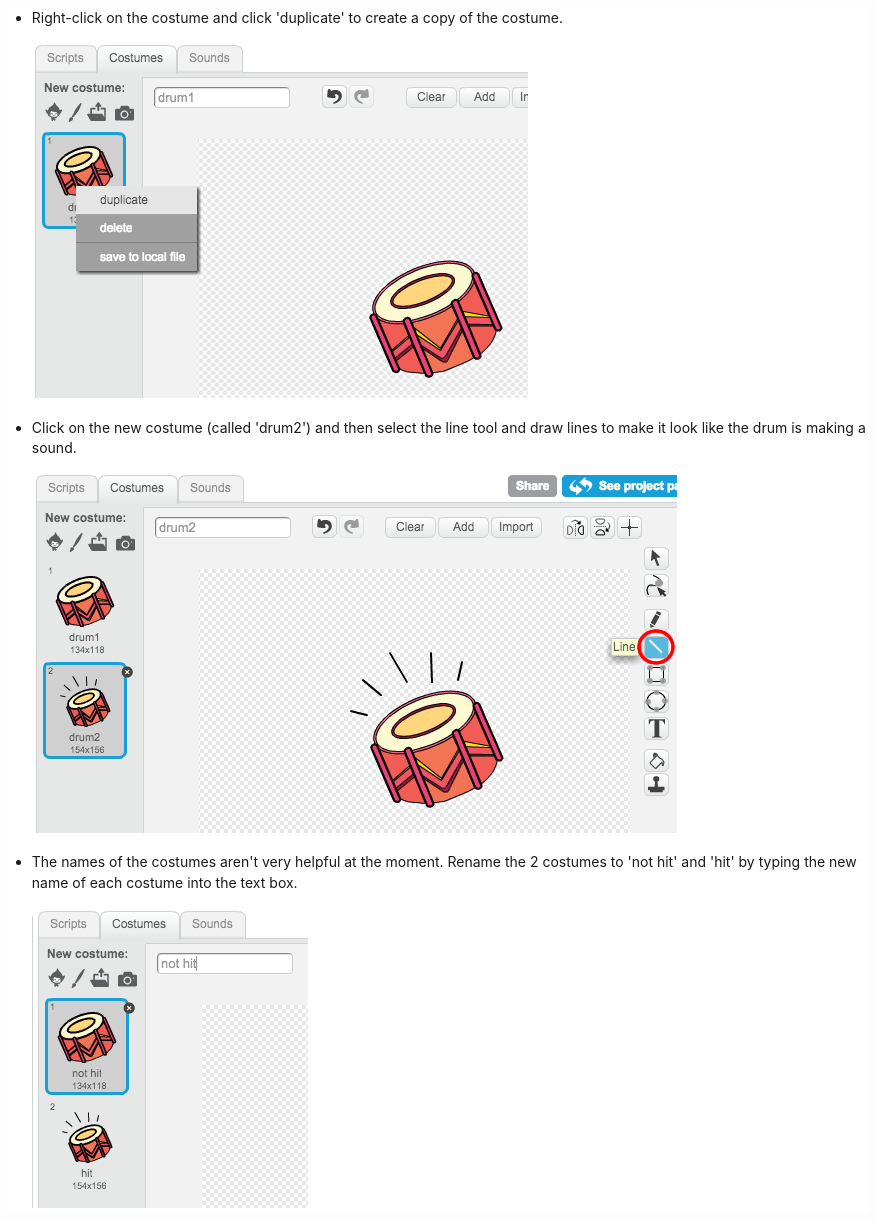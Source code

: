 + Right-click on the costume and click 'duplicate' to create a copy of the costume.

	![screenshot](band-drum-duplicate.png)

+ Click on the new costume (called 'drum2') and then select the line tool and draw lines to make it look like the drum is making a sound.

	![screenshot](band-drum-hit.png)

+ The names of the costumes aren't very helpful at the moment. Rename the 2 costumes to 'not hit' and 'hit' by typing the new name of each costume into the text box.

	![screenshot](band-drum-name.png)
